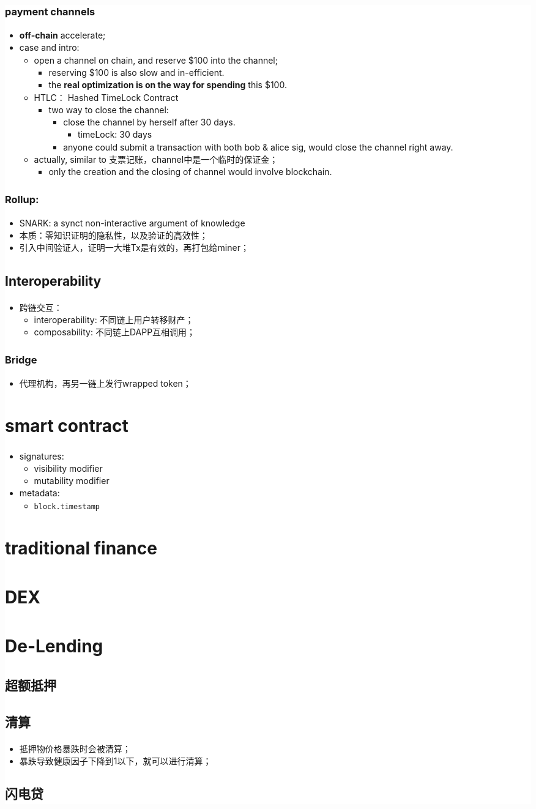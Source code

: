 ### payment channels
- **off-chain** accelerate;
- case and intro:
  - open a channel on chain, and reserve $100 into the channel;
    - reserving $100 is also slow and in-efficient.
    - the **real optimization is on the way for spending** this $100.
  - HTLC： Hashed TimeLock Contract
    - two way to close the channel:
      - close the channel by herself after 30 days.
        - timeLock: 30 days
      - anyone could submit a transaction with both bob & alice sig, would close the channel right away.
  - actually, similar to 支票记账，channel中是一个临时的保证金；
    - only the creation and the closing of channel would involve blockchain.
### Rollup:
- SNARK: a synct non-interactive argument of knowledge
- 本质：零知识证明的隐私性，以及验证的高效性；
- 引入中间验证人，证明一大堆Tx是有效的，再打包给miner； 
## Interoperability
- 跨链交互：
  - interoperability: 不同链上用户转移财产；
  - composability: 不同链上DAPP互相调用；
### Bridge
- 代理机构，再另一链上发行wrapped token；

# smart contract
- signatures:
  - visibility modifier
  - mutability modifier 
- metadata:
  - `block.timestamp`

# traditional finance

# DEX

# De-Lending
## 超额抵押

## 清算
- 抵押物价格暴跌时会被清算；
- 暴跌导致健康因子下降到1以下，就可以进行清算；
## 闪电贷